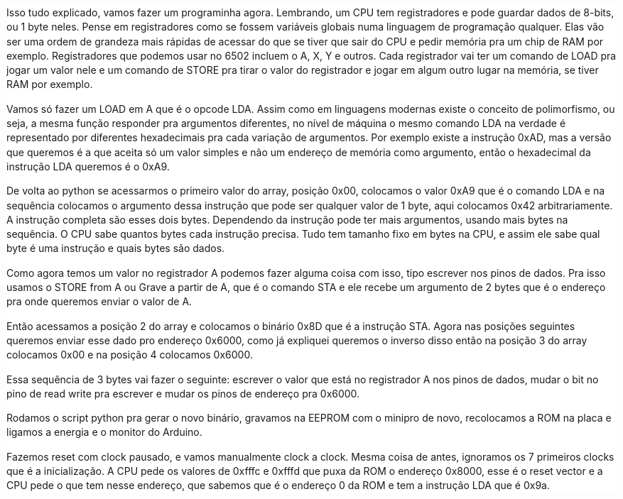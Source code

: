 




Isso tudo explicado, vamos fazer um programinha agora. Lembrando, um CPU tem registradores e pode guardar dados de 8-bits, ou 1 byte neles. Pense em registradores como se fossem variáveis globais numa linguagem de programação qualquer. Elas vão ser uma ordem de grandeza mais rápidas de acessar do que se tiver que sair do CPU e pedir memória pra um chip de RAM por exemplo. Registradores que podemos usar no 6502 incluem o A, X, Y e outros. Cada registrador vai ter um comando de LOAD pra jogar um valor nele e um comando de STORE pra tirar o valor do registrador e jogar em algum outro lugar na memória, se tiver RAM por exemplo.





Vamos só fazer um LOAD em A que é o opcode LDA. Assim como em linguagens modernas existe o conceito de polimorfismo, ou seja, a mesma função responder pra argumentos diferentes, no nível de máquina o mesmo comando LDA na verdade é representado por diferentes hexadecimais pra cada variação de argumentos. Por exemplo existe a instrução 0xAD, mas a versão que queremos é a que aceita só um valor simples e não um endereço de memória como argumento, então o hexadecimal da instrução LDA queremos é o 0xA9.






De volta ao python se acessarmos o primeiro valor do array, posição 0x00, colocamos o valor 0xA9 que é o comando LDA e na sequência colocamos o argumento dessa instrução que pode ser qualquer valor de 1 byte, aqui colocamos 0x42 arbitrariamente. A instrução completa são esses dois bytes. Dependendo da instrução pode ter mais argumentos, usando mais bytes na sequência. O CPU sabe quantos bytes cada instrução precisa. Tudo tem tamanho fixo em bytes na CPU, e assim ele sabe qual byte é uma instrução e quais bytes são dados.




Como agora temos um valor no registrador A podemos fazer alguma coisa com isso, tipo escrever nos pinos de dados. Pra isso usamos o STORE from A ou Grave a partir de A, que é o comando STA e ele recebe um argumento de 2 bytes que é o endereço pra onde queremos enviar o valor de A.





Então acessamos a posição 2 do array e colocamos o binário 0x8D que é a instrução STA. Agora nas posições seguintes queremos enviar esse dado pro endereço 0x6000, como já expliquei queremos o inverso disso então na posição 3 do array colocamos 0x00 e na posição 4 colocamos 0x6000.





Essa sequência de 3 bytes vai fazer o seguinte: escrever o valor que está no registrador A nos pinos de dados, mudar o bit no pino de read write pra escrever e mudar os pinos de endereço pra 0x6000.




Rodamos o script python pra gerar o novo binário, gravamos na EEPROM com o minipro de novo, recolocamos a ROM na placa e ligamos a energia e o monitor do Arduino.



Fazemos reset com clock pausado, e vamos manualmente clock a clock. Mesma coisa de antes, ignoramos os 7 primeiros clocks que é a inicialização. A CPU pede os valores de 0xfffc e 0xfffd que puxa da ROM o endereço 0x8000, esse é o reset vector e a CPU pede o que tem nesse endereço, que sabemos que é o endereço 0 da ROM e tem a instrução LDA que é 0x9a.
